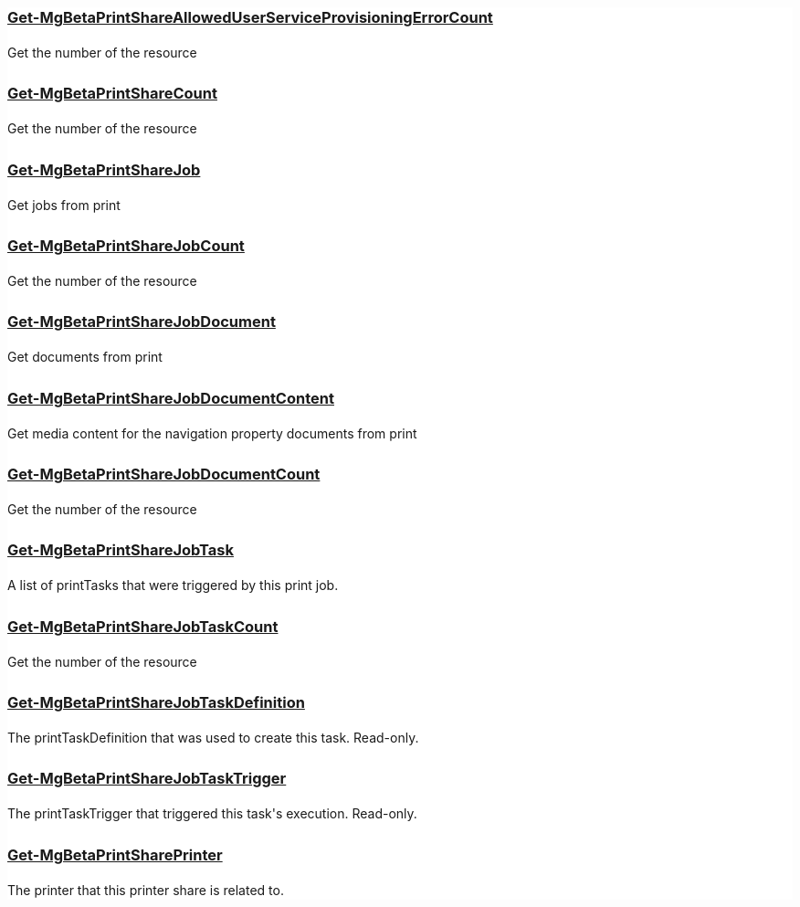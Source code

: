 ### [Get-MgBetaPrintShareAllowedUserServiceProvisioningErrorCount](Get-MgBetaPrintShareAllowedUserServiceProvisioningErrorCount.md)
Get the number of the resource

### [Get-MgBetaPrintShareCount](Get-MgBetaPrintShareCount.md)
Get the number of the resource

### [Get-MgBetaPrintShareJob](Get-MgBetaPrintShareJob.md)
Get jobs from print

### [Get-MgBetaPrintShareJobCount](Get-MgBetaPrintShareJobCount.md)
Get the number of the resource

### [Get-MgBetaPrintShareJobDocument](Get-MgBetaPrintShareJobDocument.md)
Get documents from print

### [Get-MgBetaPrintShareJobDocumentContent](Get-MgBetaPrintShareJobDocumentContent.md)
Get media content for the navigation property documents from print

### [Get-MgBetaPrintShareJobDocumentCount](Get-MgBetaPrintShareJobDocumentCount.md)
Get the number of the resource

### [Get-MgBetaPrintShareJobTask](Get-MgBetaPrintShareJobTask.md)
A list of printTasks that were triggered by this print job.

### [Get-MgBetaPrintShareJobTaskCount](Get-MgBetaPrintShareJobTaskCount.md)
Get the number of the resource

### [Get-MgBetaPrintShareJobTaskDefinition](Get-MgBetaPrintShareJobTaskDefinition.md)
The printTaskDefinition that was used to create this task.
Read-only.

### [Get-MgBetaPrintShareJobTaskTrigger](Get-MgBetaPrintShareJobTaskTrigger.md)
The printTaskTrigger that triggered this task's execution.
Read-only.

### [Get-MgBetaPrintSharePrinter](Get-MgBetaPrintSharePrinter.md)
The printer that this printer share is related to.
